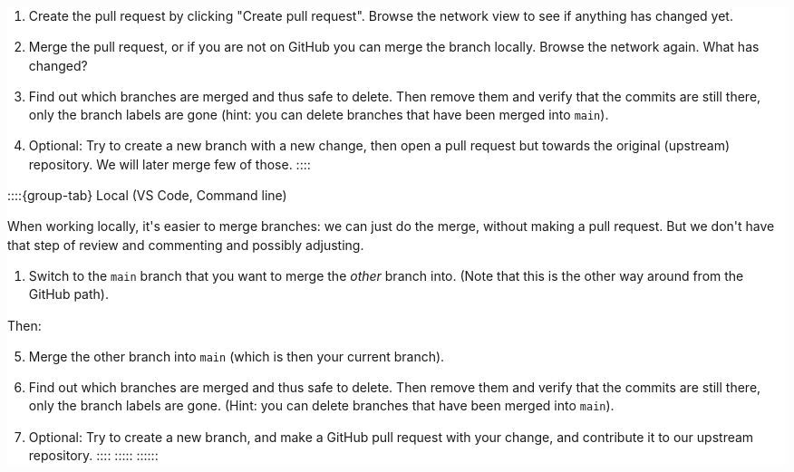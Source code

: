 1. Create the pull request by clicking "Create pull request". Browse
   the network view to see if anything has changed yet.

1. Merge the pull request, or if you are not on GitHub you can merge
   the branch locally. Browse the network again. What has changed?

1. Find out which branches are merged and thus safe to delete. Then remove them
   and verify that the commits are still there, only the branch labels are
   gone (hint: you can delete branches that have been merged into `main`).

1. Optional: Try to create a new branch with a new change, then open a pull
   request but towards the original (upstream) repository. We will later merge few of
   those.
::::

::::{group-tab} Local (VS Code, Command line)

When working locally, it's easier to merge branches: we can just do
the merge, without making a pull request.  But we don't have that step
of review and commenting and possibly adjusting.

1. Switch to the `main` branch that you want to merge the *other*
   branch into. (Note that this is the other way around from the
   GitHub path).

Then:

5. Merge the other branch into `main` (which is then your current branch).

6. Find out which branches are merged and thus safe to delete. Then remove them
   and verify that the commits are still there, only the branch labels are
   gone. (Hint: you can delete branches that have been merged into `main`).

7. Optional: Try to create a new branch, and make a
   GitHub pull request with your change, and contribute it to our
   upstream repository.
::::
:::::
::::::

